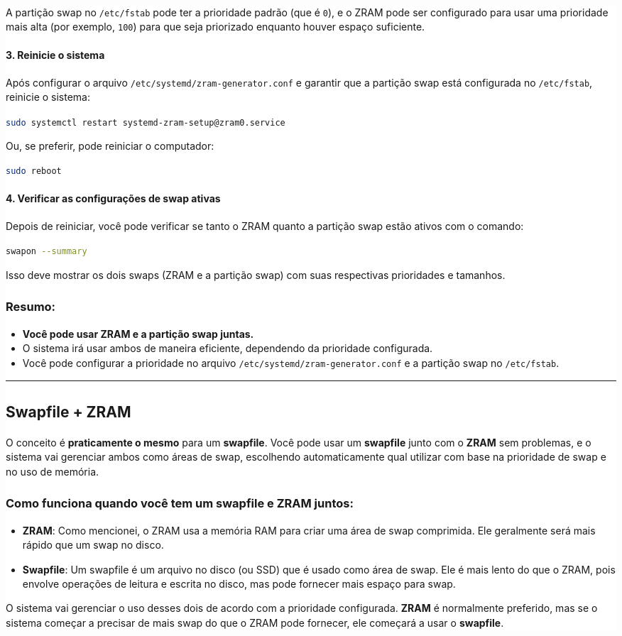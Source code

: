 A partição swap no `/etc/fstab` pode ter a prioridade padrão (que é `0`), e o ZRAM pode ser configurado para usar uma prioridade mais alta (por exemplo, `100`) para que seja priorizado enquanto houver espaço suficiente.

#### 3. **Reinicie o sistema**
Após configurar o arquivo `/etc/systemd/zram-generator.conf` e garantir que a partição swap está configurada no `/etc/fstab`, reinicie o sistema:

```bash
sudo systemctl restart systemd-zram-setup@zram0.service
```

Ou, se preferir, pode reiniciar o computador:

```bash
sudo reboot
```

#### 4. **Verificar as configurações de swap ativas**
Depois de reiniciar, você pode verificar se tanto o ZRAM quanto a partição swap estão ativos com o comando:

```bash
swapon --summary
```

Isso deve mostrar os dois swaps (ZRAM e a partição swap) com suas respectivas prioridades e tamanhos.

### Resumo:
- **Você pode usar ZRAM e a partição swap juntas.**
- O sistema irá usar ambos de maneira eficiente, dependendo da prioridade configurada.
- Você pode configurar a prioridade no arquivo `/etc/systemd/zram-generator.conf` e a partição swap no `/etc/fstab`.
___

## Swapfile + ZRAM

O conceito é **praticamente o mesmo** para um **swapfile**. Você pode usar um **swapfile** junto com o **ZRAM** sem problemas, e o sistema vai gerenciar ambos como áreas de swap, escolhendo automaticamente qual utilizar com base na prioridade de swap e no uso de memória.

### Como funciona quando você tem um **swapfile** e **ZRAM** juntos:
- **ZRAM**: Como mencionei, o ZRAM usa a memória RAM para criar uma área de swap comprimida. Ele geralmente será mais rápido que um swap no disco.
  
- **Swapfile**: Um swapfile é um arquivo no disco (ou SSD) que é usado como área de swap. Ele é mais lento do que o ZRAM, pois envolve operações de leitura e escrita no disco, mas pode fornecer mais espaço para swap.

O sistema vai gerenciar o uso desses dois de acordo com a prioridade configurada. **ZRAM** é normalmente preferido, mas se o sistema começar a precisar de mais swap do que o ZRAM pode fornecer, ele começará a usar o **swapfile**.
